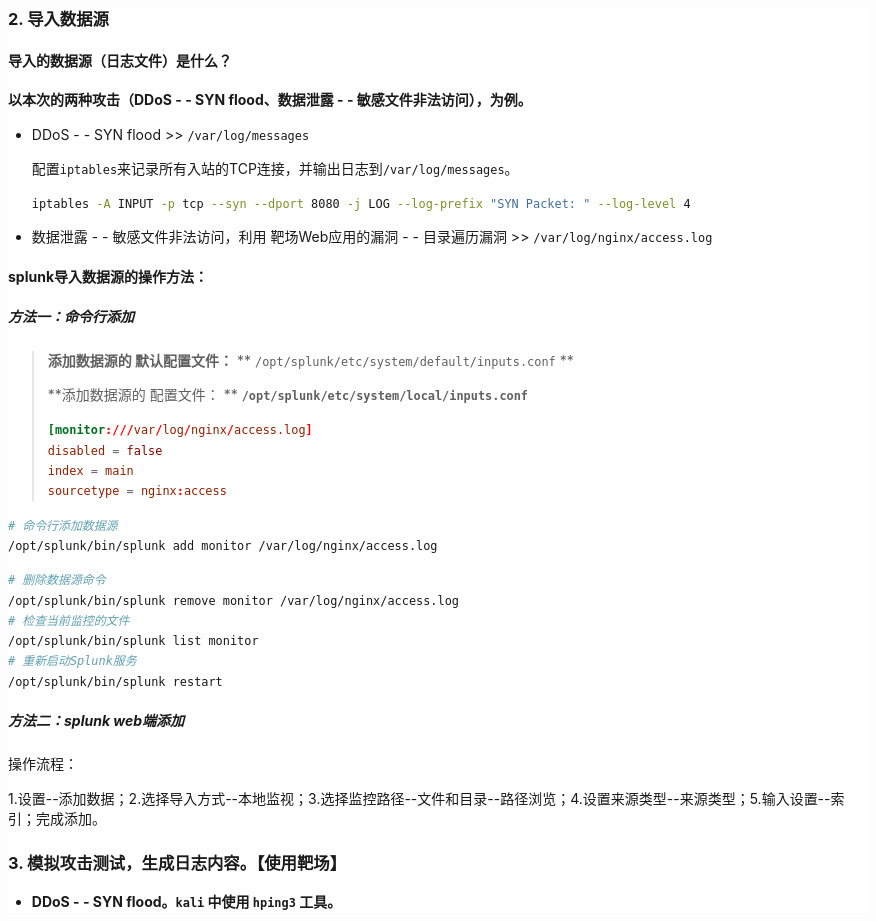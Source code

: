 ### 2. 导入数据源

#### 导入的数据源（日志文件）是什么？

**以本次的两种攻击（DDoS - - SYN flood、数据泄露 - - 敏感文件非法访问），为例。**

- DDoS - - SYN flood >> `/var/log/messages`

	配置`iptables`来记录所有入站的TCP连接，并输出日志到`/var/log/messages`。

	```bash
	iptables -A INPUT -p tcp --syn --dport 8080 -j LOG --log-prefix "SYN Packet: " --log-level 4
	```

- 数据泄露 - - 敏感文件非法访问，利用 靶场Web应用的漏洞 - - 目录遍历漏洞 >> `/var/log/nginx/access.log` 

#### splunk导入数据源的操作方法：

##### 方法一：命令行添加

>**添加数据源的 默认配置文件：**
>** `/opt/splunk/etc/system/default/inputs.conf` **
>
>**添加数据源的 配置文件： **
>**`/opt/splunk/etc/system/local/inputs.conf`** 
>
>```conf
>[monitor:///var/log/nginx/access.log]
>disabled = false
>index = main
>sourcetype = nginx:access
>```

```bash
# 命令行添加数据源
/opt/splunk/bin/splunk add monitor /var/log/nginx/access.log
```

```bash
# 删除数据源命令
/opt/splunk/bin/splunk remove monitor /var/log/nginx/access.log
# 检查当前监控的文件
/opt/splunk/bin/splunk list monitor
# 重新启动Splunk服务
/opt/splunk/bin/splunk restart
```

##### 方法二：splunk web端添加

操作流程：

1.设置--添加数据；2.选择导入方式--本地监视；3.选择监控路径--文件和目录--路径浏览；4.设置来源类型--来源类型；5.输入设置--索引；完成添加。

### 3. 模拟攻击测试，生成日志内容。【使用靶场】

- **DDoS - - SYN flood。`kali` 中使用 `hping3` 工具。**
